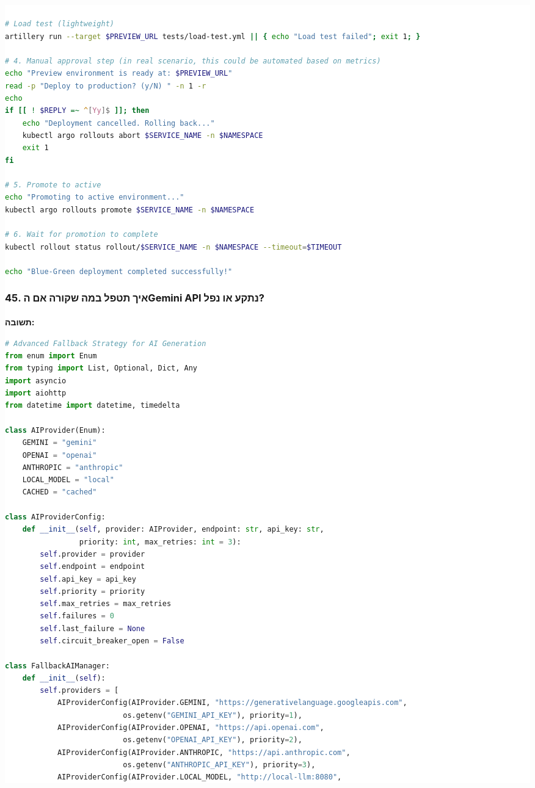 ```bash

# Load test (lightweight)
artillery run --target $PREVIEW_URL tests/load-test.yml || { echo "Load test failed"; exit 1; }

# 4. Manual approval step (in real scenario, this could be automated based on metrics)
echo "Preview environment is ready at: $PREVIEW_URL"
read -p "Deploy to production? (y/N) " -n 1 -r
echo
if [[ ! $REPLY =~ ^[Yy]$ ]]; then
    echo "Deployment cancelled. Rolling back..."
    kubectl argo rollouts abort $SERVICE_NAME -n $NAMESPACE
    exit 1
fi

# 5. Promote to active
echo "Promoting to active environment..."
kubectl argo rollouts promote $SERVICE_NAME -n $NAMESPACE

# 6. Wait for promotion to complete
kubectl rollout status rollout/$SERVICE_NAME -n $NAMESPACE --timeout=$TIMEOUT

echo "Blue-Green deployment completed successfully!"
```

### 45. איך תטפל במה שקורה אם הGemini API נתקע או נפל?
**תשובה:**
```python
# Advanced Fallback Strategy for AI Generation
from enum import Enum
from typing import List, Optional, Dict, Any
import asyncio
import aiohttp
from datetime import datetime, timedelta

class AIProvider(Enum):
    GEMINI = "gemini"
    OPENAI = "openai"
    ANTHROPIC = "anthropic"
    LOCAL_MODEL = "local"
    CACHED = "cached"

class AIProviderConfig:
    def __init__(self, provider: AIProvider, endpoint: str, api_key: str, 
                 priority: int, max_retries: int = 3):
        self.provider = provider
        self.endpoint = endpoint
        self.api_key = api_key
        self.priority = priority
        self.max_retries = max_retries
        self.failures = 0
        self.last_failure = None
        self.circuit_breaker_open = False

class FallbackAIManager:
    def __init__(self):
        self.providers = [
            AIProviderConfig(AIProvider.GEMINI, "https://generativelanguage.googleapis.com", 
                           os.getenv("GEMINI_API_KEY"), priority=1),
            AIProviderConfig(AIProvider.OPENAI, "https://api.openai.com", 
                           os.getenv("OPENAI_API_KEY"), priority=2),
            AIProviderConfig(AIProvider.ANTHROPIC, "https://api.anthropic.com", 
                           os.getenv("ANTHROPIC_API_KEY"), priority=3),
            AIProviderConfig(AIProvider.LOCAL_MODEL, "http://local-llm:8080", 
```